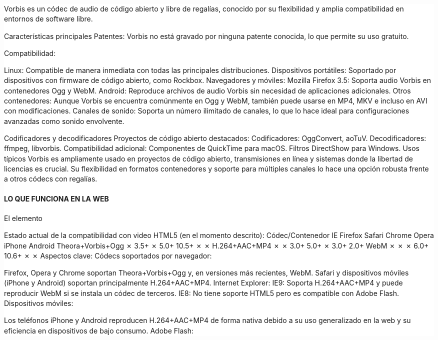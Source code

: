 Vorbis es un códec de audio de código abierto y libre de regalías, conocido por su flexibilidad y amplia compatibilidad en entornos de software libre.

Características principales
Patentes: Vorbis no está gravado por ninguna patente conocida, lo que permite su uso gratuito.

Compatibilidad:

Linux: Compatible de manera inmediata con todas las principales distribuciones.
Dispositivos portátiles: Soportado por dispositivos con firmware de código abierto, como Rockbox.
Navegadores y móviles:
Mozilla Firefox 3.5: Soporta audio Vorbis en contenedores Ogg y WebM.
Android: Reproduce archivos de audio Vorbis sin necesidad de aplicaciones adicionales.
Otros contenedores: Aunque Vorbis se encuentra comúnmente en Ogg y WebM, también puede usarse en MP4, MKV e incluso en AVI con modificaciones.
Canales de sonido: Soporta un número ilimitado de canales, lo que lo hace ideal para configuraciones avanzadas como sonido envolvente.

Codificadores y decodificadores
Proyectos de código abierto destacados:
Codificadores: OggConvert, aoTuV.
Decodificadores: ffmpeg, libvorbis.
Compatibilidad adicional:
Componentes de QuickTime para macOS.
Filtros DirectShow para Windows.
Usos típicos
Vorbis es ampliamente usado en proyectos de código abierto, transmisiones en línea y sistemas donde la libertad de licencias es crucial. Su flexibilidad en formatos contenedores y soporte para múltiples canales lo hace una opción robusta frente a otros códecs con regalías.

#### LO QUE FUNCIONA EN LA WEB

El elemento <video> de HTML5 permite incrustar videos directamente en una página web sin necesidad de complementos como Adobe Flash. Sin embargo, la compatibilidad de los navegadores con diferentes códecs, formatos de audio y contenedores varía ampliamente, lo que complica su uso universal.

Estado actual de la compatibilidad con video HTML5 (en el momento descrito):
Códec/Contenedor	IE	Firefox	Safari	Chrome	Opera	iPhone	Android
Theora+Vorbis+Ogg	✗	3.5+	✗	5.0+	10.5+	✗	✗
H.264+AAC+MP4	✗	✗	3.0+	5.0+	✗	3.0+	2.0+
WebM	✗	✗	✗	6.0+	10.6+	✗	✗
Aspectos clave:
Códecs soportados por navegador:

Firefox, Opera y Chrome soportan Theora+Vorbis+Ogg y, en versiones más recientes, WebM.
Safari y dispositivos móviles (iPhone y Android) soportan principalmente H.264+AAC+MP4.
Internet Explorer:
IE9: Soporta H.264+AAC+MP4 y puede reproducir WebM si se instala un códec de terceros.
IE8: No tiene soporte HTML5 pero es compatible con Adobe Flash.
Dispositivos móviles:

Los teléfonos iPhone y Android reproducen H.264+AAC+MP4 de forma nativa debido a su uso generalizado en la web y su eficiencia en dispositivos de bajo consumo.
Adobe Flash:
